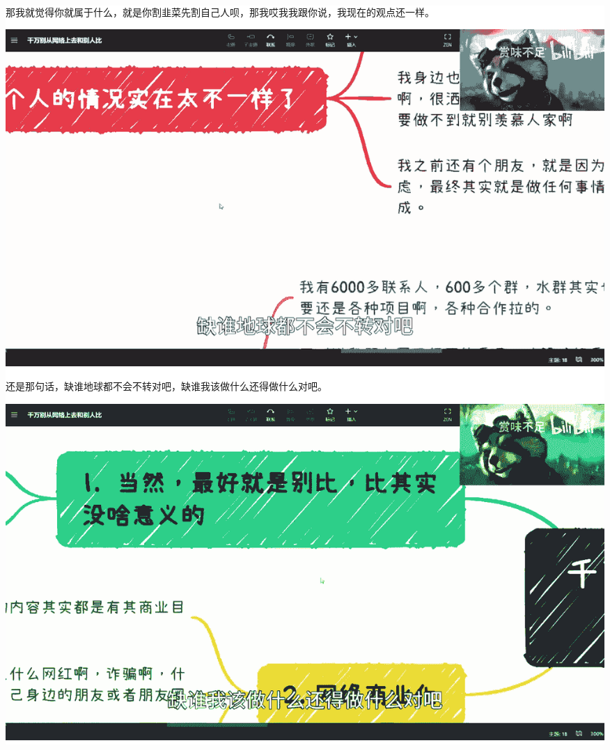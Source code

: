 那我就觉得你就属于什么，就是你割韭菜先割自己人呗，那我哎我我跟你说，我现在的观点还一样。

![](img/2e14bbc2cae11e14fbdff083058836d0_14.png)

还是那句话，缺谁地球都不会不转对吧，缺谁我该做什么还得做什么对吧。

![](img/2e14bbc2cae11e14fbdff083058836d0_16.png)

